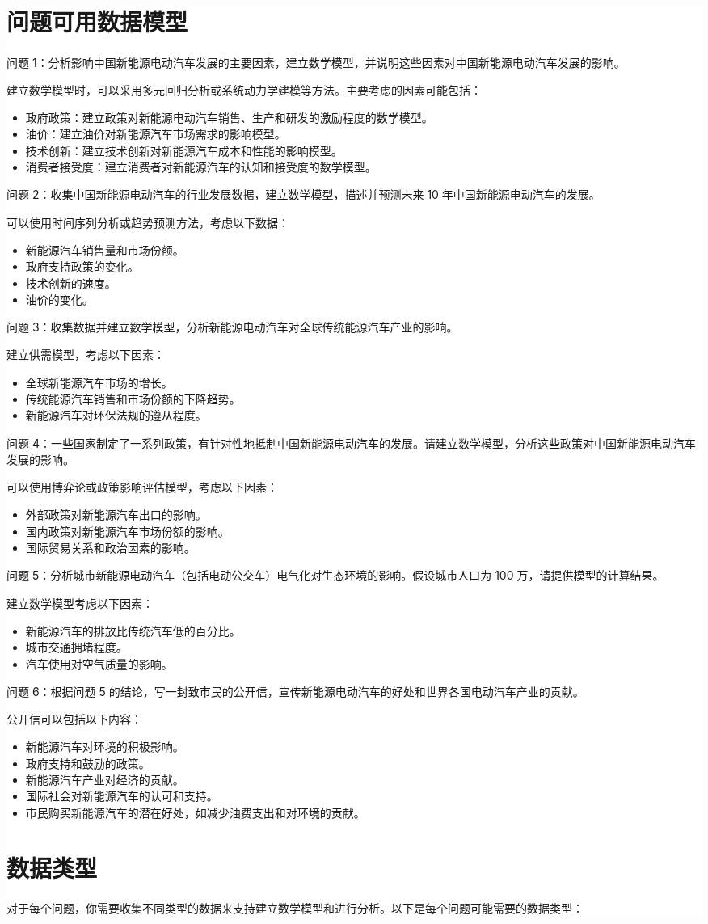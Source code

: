 # 问题可用数据模型

问题 1：分析影响中国新能源电动汽车发展的主要因素，建立数学模型，并说明这些因素对中国新能源电动汽车发展的影响。

建立数学模型时，可以采用多元回归分析或系统动力学建模等方法。主要考虑的因素可能包括：

- 政府政策：建立政策对新能源电动汽车销售、生产和研发的激励程度的数学模型。
- 油价：建立油价对新能源汽车市场需求的影响模型。
- 技术创新：建立技术创新对新能源汽车成本和性能的影响模型。
- 消费者接受度：建立消费者对新能源汽车的认知和接受度的数学模型。

问题 2：收集中国新能源电动汽车的行业发展数据，建立数学模型，描述并预测未来 10 年中国新能源电动汽车的发展。

可以使用时间序列分析或趋势预测方法，考虑以下数据：

- 新能源汽车销售量和市场份额。
- 政府支持政策的变化。
- 技术创新的速度。
- 油价的变化。

问题 3：收集数据并建立数学模型，分析新能源电动汽车对全球传统能源汽车产业的影响。

建立供需模型，考虑以下因素：

- 全球新能源汽车市场的增长。
- 传统能源汽车销售和市场份额的下降趋势。
- 新能源汽车对环保法规的遵从程度。

问题 4：一些国家制定了一系列政策，有针对性地抵制中国新能源电动汽车的发展。请建立数学模型，分析这些政策对中国新能源电动汽车发展的影响。

可以使用博弈论或政策影响评估模型，考虑以下因素：

- 外部政策对新能源汽车出口的影响。
- 国内政策对新能源汽车市场份额的影响。
- 国际贸易关系和政治因素的影响。

问题 5：分析城市新能源电动汽车（包括电动公交车）电气化对生态环境的影响。假设城市人口为 100 万，请提供模型的计算结果。

建立数学模型考虑以下因素：

- 新能源汽车的排放比传统汽车低的百分比。
- 城市交通拥堵程度。
- 汽车使用对空气质量的影响。

问题 6：根据问题 5 的结论，写一封致市民的公开信，宣传新能源电动汽车的好处和世界各国电动汽车产业的贡献。

公开信可以包括以下内容：

- 新能源汽车对环境的积极影响。
- 政府支持和鼓励的政策。
- 新能源汽车产业对经济的贡献。
- 国际社会对新能源汽车的认可和支持。
- 市民购买新能源汽车的潜在好处，如减少油费支出和对环境的贡献。

# 数据类型

对于每个问题，你需要收集不同类型的数据来支持建立数学模型和进行分析。以下是每个问题可能需要的数据类型：
